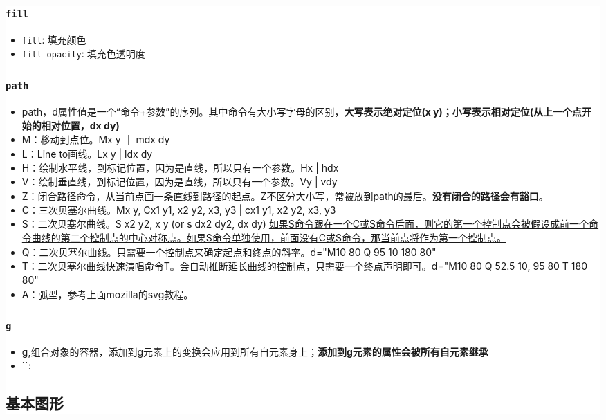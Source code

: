 ### `fill` 

* `fill`: 填充颜色
* `fill-opacity`: 填充色透明度

### `path`

* path，d属性值是一个“命令+参数”的序列。其中命令有大小写字母的区别，**大写表示绝对定位(x y)；小写表示相对定位(从上一个点开始的相对位置，dx dy)**
* M：移动到点位。Mx y ｜ mdx dy
* L：Line to画线。Lx y | ldx dy
* H：绘制水平线，到标记位置，因为是直线，所以只有一个参数。Hx | hdx
* V：绘制垂直线，到标记位置，因为是直线，所以只有一个参数。Vy | vdy
* Z：闭合路径命令，从当前点画一条直线到路径的起点。Z不区分大小写，常被放到path的最后。**没有闭合的路径会有豁口**。
* C：三次贝塞尔曲线。Mx y, Cx1 y1, x2 y2, x3, y3 | cx1 y1, x2 y2, x3, y3
* S：二次贝塞尔曲线。S x2 y2, x y (or s dx2 dy2, dx dy)
[如果S命令跟在一个C或S命令后面，则它的第一个控制点会被假设成前一个命令曲线的第二个控制点的中心对称点。如果S命令单独使用，前面没有C或S命令，那当前点将作为第一个控制点。](https://developer.mozilla.org/zh-CN/docs/Web/SVG/Tutorial/Paths)
* Q：二次贝塞尔曲线。只需要一个控制点来确定起点和终点的斜率。d="M10 80 Q 95 10 180 80"
* T：二次贝塞尔曲线快速演唱命令T。会自动推断延长曲线的控制点，只需要一个终点声明即可。d="M10 80 Q 52.5 10, 95 80 T 180 80"
* A：弧型，参考上面mozilla的svg教程。

### `g`

* g,组合对象的容器，添加到g元素上的变换会应用到所有自元素身上；**添加到g元素的属性会被所有自元素继承**
* ``: 

## 基本图形

<iframe name="codemirror" font-size="14" src="{{ site.url }}/public/codemirror/index.html">
document.querySelector('#app').innerHTML = `
  <svg width="400" height="400" version="1.1" xmlns="http://www.w3.org/2000/svg">
    <rect x="10" y="10" width="30" height="30" stroke="blue" fill="transparent" stroke-width="5" />
    <rect x="50" y="10" rx="10" ry="10" width="30" height="30" stroke="red" fill="transparent" stroke-width="5" />
    <rect x="90" y="10" rx="5" ry="10" width="30" height="30" stroke="red" fill="transparent" stroke-width="5" />
    <rect x="130" y="10" rx="10" ry="5" width="30" height="30" stroke="red" fill="transparent" stroke-width="5" />

    <circle cx="30" cy="70" r="20" stroke="red" stroke-width="5" fill="transparent" />

    <ellipse cx="80" cy="70" rx="20" ry="10" stroke="red" stroke-width="5" fill="transparent" />
    <ellipse cx="120" cy="70" rx="10" ry="20" stroke="red" stroke-width="5" fill="transparent" />

    <line x1="10" y1="100" x2="150" y2="120" stroke="orange" stroke-width="5" fill="transparent" />
    <polyline points="10 160, 20 155, 30 180, 40 150, 100 150" stroke="red" stroke-width="5" fill="transparent" />
    <polyline points="50 200, 80 240, 20 240, 50 200" stroke="red" stroke-width="3" fill="transparent" />

    <polyline points="50 250, 80 290, 20 290" stroke="green" stroke-width="5" fill="transparent" />
    <polygon points="120 250, 150 290, 90 290" stroke="green" stroke-width="5" fill="transparent" />
    <polyline points="190 250, 220 290, 160 290, 190 250" stroke="green" stroke-width="5" fill="transparent" />
  </svg>
`
</iframe>
